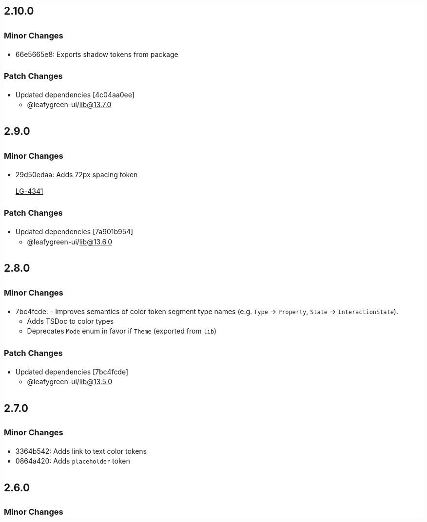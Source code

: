 ## 2.10.0

### Minor Changes

- 66e5665e8: Exports shadow tokens from package

### Patch Changes

- Updated dependencies [4c04aa0ee]
  - @leafygreen-ui/lib@13.7.0

## 2.9.0

### Minor Changes

- 29d50edaa: Adds 72px spacing token

  [LG-4341](https://jira.mongodb.org/browse/LG-4341)

### Patch Changes

- Updated dependencies [7a901b954]
  - @leafygreen-ui/lib@13.6.0

## 2.8.0

### Minor Changes

- 7bc4fcde: - Improves semantics of color token segment type names (e.g. `Type` -> `Property`, `State` -> `InteractionState`).
  - Adds TSDoc to color types
  - Deprecates `Mode` enum in favor if `Theme` (exported from `lib`)

### Patch Changes

- Updated dependencies [7bc4fcde]
  - @leafygreen-ui/lib@13.5.0

## 2.7.0

### Minor Changes

- 3364b542: Adds link to text color tokens
- 0864a420: Adds `placeholder` token

## 2.6.0

### Minor Changes
